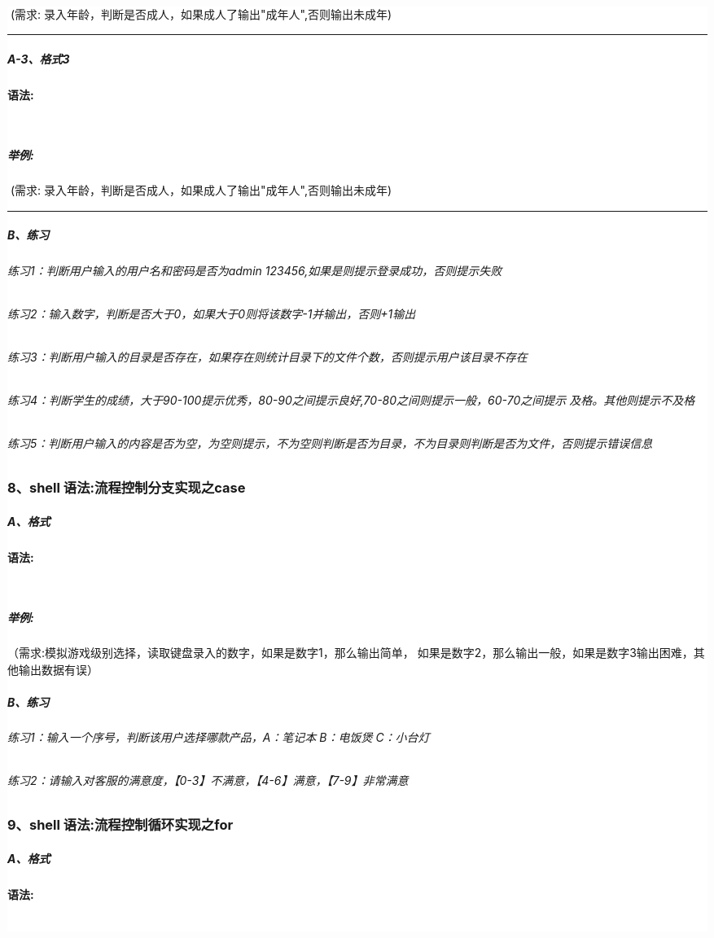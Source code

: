 ​	(需求: 录入年龄，判断是否成人，如果成人了输出"成年人",否则输出未成年)

----------



##### A-3、格式3

**语法:**

​	

##### 	举例: 

​	(需求: 录入年龄，判断是否成人，如果成人了输出"成年人",否则输出未成年)

----------

##### B、练习

###### 	练习1：判断用户输入的用户名和密码是否为admin 123456,如果是则提示登录成功，否则提示失败

###### 	练习2：输入数字，判断是否大于0，如果大于0则将该数字-1并输出，否则+1输出

###### 	练习3：判断用户输入的目录是否存在，如果存在则统计目录下的文件个数，否则提示用户该目录不存在

###### 	练习4：判断学生的成绩，大于90-100提示优秀，80-90之间提示良好,70-80之间则提示一般，60-70之间提示	及格。其他则提示不及格

###### 	练习5：判断用户输入的内容是否为空，为空则提示，不为空则判断是否为目录，不为目录则判断是否为文件，否则提示错误信息

### 8、shell 语法:流程控制分支实现之case

##### A、格式

**语法:**

​	

##### 	举例:

​	（需求:模拟游戏级别选择，读取键盘录入的数字，如果是数字1，那么输出简单，	如果是数字2，那么输出一般，如果是数字3输出困难，其他输出数据有误）

##### B、练习

###### 	练习1：输入一个序号，判断该用户选择哪款产品，A：笔记本 B：电饭煲 C：小台灯

###### 	练习2：请输入对客服的满意度，【0-3】不满意，【4-6】满意，【7-9】非常满意



### 9、shell 语法:流程控制循环实现之for

##### A、格式

**语法:**	

​	
